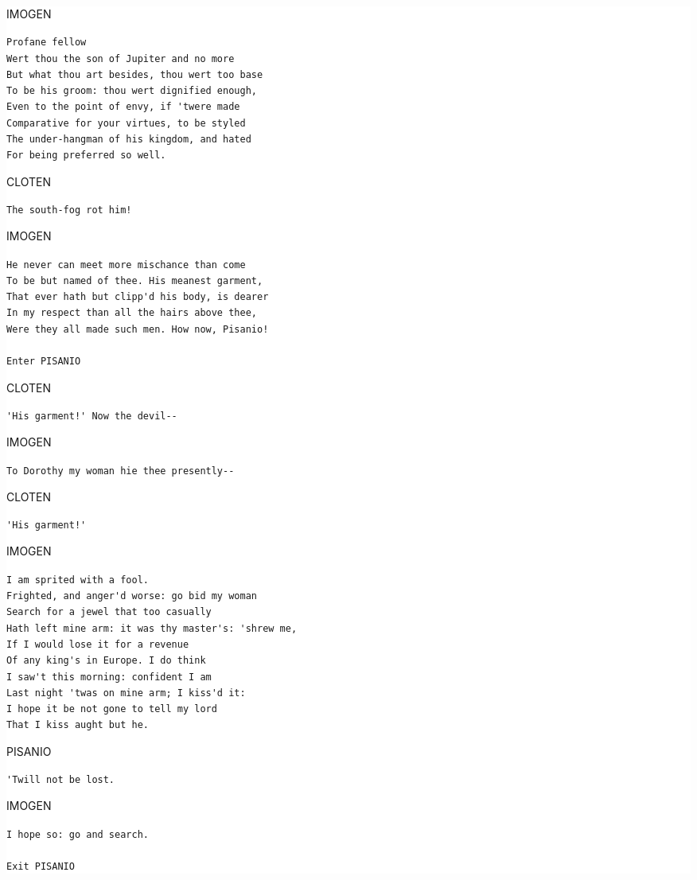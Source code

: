 IMOGEN

    Profane fellow
    Wert thou the son of Jupiter and no more
    But what thou art besides, thou wert too base
    To be his groom: thou wert dignified enough,
    Even to the point of envy, if 'twere made
    Comparative for your virtues, to be styled
    The under-hangman of his kingdom, and hated
    For being preferred so well.

CLOTEN

    The south-fog rot him!

IMOGEN

    He never can meet more mischance than come
    To be but named of thee. His meanest garment,
    That ever hath but clipp'd his body, is dearer
    In my respect than all the hairs above thee,
    Were they all made such men. How now, Pisanio!

    Enter PISANIO

CLOTEN

    'His garment!' Now the devil--

IMOGEN

    To Dorothy my woman hie thee presently--

CLOTEN

    'His garment!'

IMOGEN

    I am sprited with a fool.
    Frighted, and anger'd worse: go bid my woman
    Search for a jewel that too casually
    Hath left mine arm: it was thy master's: 'shrew me,
    If I would lose it for a revenue
    Of any king's in Europe. I do think
    I saw't this morning: confident I am
    Last night 'twas on mine arm; I kiss'd it:
    I hope it be not gone to tell my lord
    That I kiss aught but he.

PISANIO

    'Twill not be lost.

IMOGEN

    I hope so: go and search.

    Exit PISANIO
